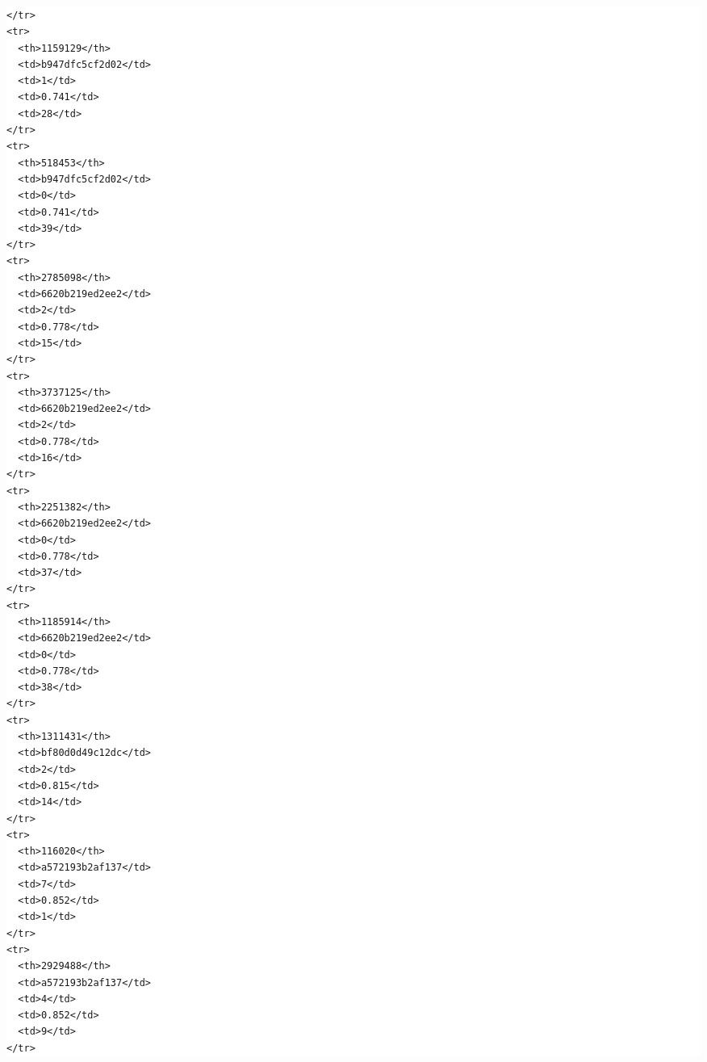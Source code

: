     </tr>
    <tr>
      <th>1159129</th>
      <td>b947dfc5cf2d02</td>
      <td>1</td>
      <td>0.741</td>
      <td>28</td>
    </tr>
    <tr>
      <th>518453</th>
      <td>b947dfc5cf2d02</td>
      <td>0</td>
      <td>0.741</td>
      <td>39</td>
    </tr>
    <tr>
      <th>2785098</th>
      <td>6620b219ed2ee2</td>
      <td>2</td>
      <td>0.778</td>
      <td>15</td>
    </tr>
    <tr>
      <th>3737125</th>
      <td>6620b219ed2ee2</td>
      <td>2</td>
      <td>0.778</td>
      <td>16</td>
    </tr>
    <tr>
      <th>2251382</th>
      <td>6620b219ed2ee2</td>
      <td>0</td>
      <td>0.778</td>
      <td>37</td>
    </tr>
    <tr>
      <th>1185914</th>
      <td>6620b219ed2ee2</td>
      <td>0</td>
      <td>0.778</td>
      <td>38</td>
    </tr>
    <tr>
      <th>1311431</th>
      <td>bf80d0d49c12dc</td>
      <td>2</td>
      <td>0.815</td>
      <td>14</td>
    </tr>
    <tr>
      <th>116020</th>
      <td>a572193b2af137</td>
      <td>7</td>
      <td>0.852</td>
      <td>1</td>
    </tr>
    <tr>
      <th>2929488</th>
      <td>a572193b2af137</td>
      <td>4</td>
      <td>0.852</td>
      <td>9</td>
    </tr>